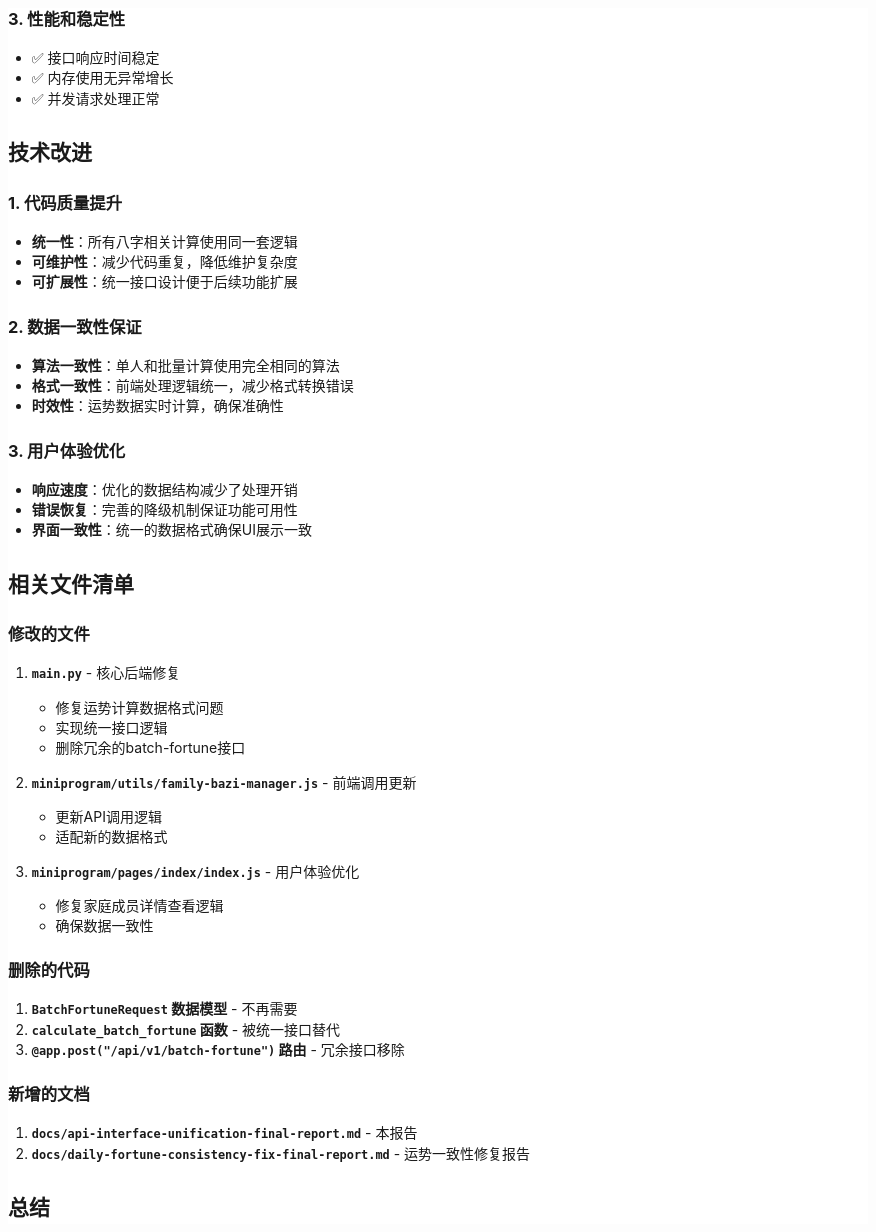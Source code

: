 ### 3. 性能和稳定性
- ✅ 接口响应时间稳定
- ✅ 内存使用无异常增长
- ✅ 并发请求处理正常

## 技术改进

### 1. 代码质量提升
- **统一性**：所有八字相关计算使用同一套逻辑
- **可维护性**：减少代码重复，降低维护复杂度
- **可扩展性**：统一接口设计便于后续功能扩展

### 2. 数据一致性保证
- **算法一致性**：单人和批量计算使用完全相同的算法
- **格式一致性**：前端处理逻辑统一，减少格式转换错误
- **时效性**：运势数据实时计算，确保准确性

### 3. 用户体验优化
- **响应速度**：优化的数据结构减少了处理开销
- **错误恢复**：完善的降级机制保证功能可用性
- **界面一致性**：统一的数据格式确保UI展示一致

## 相关文件清单

### 修改的文件
1. **`main.py`** - 核心后端修复
   - 修复运势计算数据格式问题
   - 实现统一接口逻辑
   - 删除冗余的batch-fortune接口

2. **`miniprogram/utils/family-bazi-manager.js`** - 前端调用更新
   - 更新API调用逻辑
   - 适配新的数据格式

3. **`miniprogram/pages/index/index.js`** - 用户体验优化
   - 修复家庭成员详情查看逻辑
   - 确保数据一致性

### 删除的代码
1. **`BatchFortuneRequest` 数据模型** - 不再需要
2. **`calculate_batch_fortune` 函数** - 被统一接口替代
3. **`@app.post("/api/v1/batch-fortune")` 路由** - 冗余接口移除

### 新增的文档
1. **`docs/api-interface-unification-final-report.md`** - 本报告
2. **`docs/daily-fortune-consistency-fix-final-report.md`** - 运势一致性修复报告

## 总结
